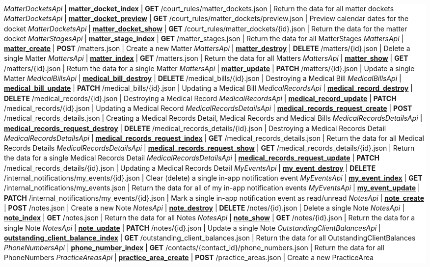 *MatterDocketsApi* | [**matter_docket_index**](docs/MatterDocketsApi.md#matter_docket_index) | **GET** /court_rules/matter_dockets.json | Return the data for all matter dockets
*MatterDocketsApi* | [**matter_docket_preview**](docs/MatterDocketsApi.md#matter_docket_preview) | **GET** /court_rules/matter_dockets/preview.json | Preview calendar dates for the docket
*MatterDocketsApi* | [**matter_docket_show**](docs/MatterDocketsApi.md#matter_docket_show) | **GET** /court_rules/matter_dockets/{id}.json | Return the data for the matter docket
*MatterStagesApi* | [**matter_stage_index**](docs/MatterStagesApi.md#matter_stage_index) | **GET** /matter_stages.json | Return the data for all MatterStages
*MattersApi* | [**matter_create**](docs/MattersApi.md#matter_create) | **POST** /matters.json | Create a new Matter
*MattersApi* | [**matter_destroy**](docs/MattersApi.md#matter_destroy) | **DELETE** /matters/{id}.json | Delete a single Matter
*MattersApi* | [**matter_index**](docs/MattersApi.md#matter_index) | **GET** /matters.json | Return the data for all Matters
*MattersApi* | [**matter_show**](docs/MattersApi.md#matter_show) | **GET** /matters/{id}.json | Return the data for a single Matter
*MattersApi* | [**matter_update**](docs/MattersApi.md#matter_update) | **PATCH** /matters/{id}.json | Update a single Matter
*MedicalBillsApi* | [**medical_bill_destroy**](docs/MedicalBillsApi.md#medical_bill_destroy) | **DELETE** /medical_bills/{id}.json | Destroying a Medical Bill
*MedicalBillsApi* | [**medical_bill_update**](docs/MedicalBillsApi.md#medical_bill_update) | **PATCH** /medical_bills/{id}.json | Updating a Medical Bill
*MedicalRecordsApi* | [**medical_record_destroy**](docs/MedicalRecordsApi.md#medical_record_destroy) | **DELETE** /medical_records/{id}.json | Destroying a Medical Record
*MedicalRecordsApi* | [**medical_record_update**](docs/MedicalRecordsApi.md#medical_record_update) | **PATCH** /medical_records/{id}.json | Updating a Medical Record
*MedicalRecordsDetailsApi* | [**medical_records_request_create**](docs/MedicalRecordsDetailsApi.md#medical_records_request_create) | **POST** /medical_records_details.json | Creating a Medical Records Detail, Medical Records and Medical Bills
*MedicalRecordsDetailsApi* | [**medical_records_request_destroy**](docs/MedicalRecordsDetailsApi.md#medical_records_request_destroy) | **DELETE** /medical_records_details/{id}.json | Destroying a Medical Records Detail
*MedicalRecordsDetailsApi* | [**medical_records_request_index**](docs/MedicalRecordsDetailsApi.md#medical_records_request_index) | **GET** /medical_records_details.json | Return the data for all Medical Records Details
*MedicalRecordsDetailsApi* | [**medical_records_request_show**](docs/MedicalRecordsDetailsApi.md#medical_records_request_show) | **GET** /medical_records_details/{id}.json | Return the data for a single Medical Records Detail
*MedicalRecordsDetailsApi* | [**medical_records_request_update**](docs/MedicalRecordsDetailsApi.md#medical_records_request_update) | **PATCH** /medical_records_details/{id}.json | Updating a Medical Records Detail
*MyEventsApi* | [**my_event_destroy**](docs/MyEventsApi.md#my_event_destroy) | **DELETE** /internal_notifications/my_events/{id}.json | Clear (delete) a single in-app notification event
*MyEventsApi* | [**my_event_index**](docs/MyEventsApi.md#my_event_index) | **GET** /internal_notifications/my_events.json | Return the data for all of my in-app notification events
*MyEventsApi* | [**my_event_update**](docs/MyEventsApi.md#my_event_update) | **PATCH** /internal_notifications/my_events/{id}.json | Mark a single in-app notification event as read/unread
*NotesApi* | [**note_create**](docs/NotesApi.md#note_create) | **POST** /notes.json | Create a new Note
*NotesApi* | [**note_destroy**](docs/NotesApi.md#note_destroy) | **DELETE** /notes/{id}.json | Delete a single Note
*NotesApi* | [**note_index**](docs/NotesApi.md#note_index) | **GET** /notes.json | Return the data for all Notes
*NotesApi* | [**note_show**](docs/NotesApi.md#note_show) | **GET** /notes/{id}.json | Return the data for a single Note
*NotesApi* | [**note_update**](docs/NotesApi.md#note_update) | **PATCH** /notes/{id}.json | Update a single Note
*OutstandingClientBalancesApi* | [**outstanding_client_balance_index**](docs/OutstandingClientBalancesApi.md#outstanding_client_balance_index) | **GET** /outstanding_client_balances.json | Return the data for all OutstandingClientBalances
*PhoneNumbersApi* | [**phone_number_index**](docs/PhoneNumbersApi.md#phone_number_index) | **GET** /contacts/{contact_id}/phone_numbers.json | Return the data for all PhoneNumbers
*PracticeAreasApi* | [**practice_area_create**](docs/PracticeAreasApi.md#practice_area_create) | **POST** /practice_areas.json | Create a new PracticeArea